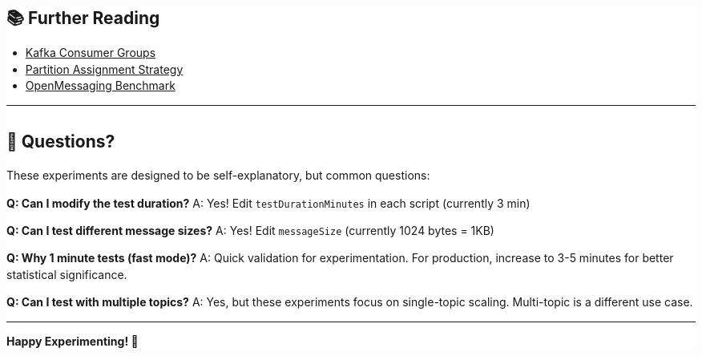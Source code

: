 
## 📚 Further Reading

- [Kafka Consumer Groups](https://kafka.apache.org/documentation/#consumergroups)
- [Partition Assignment Strategy](https://kafka.apache.org/documentation/#consumerconfigs_partition.assignment.strategy)
- [OpenMessaging Benchmark](https://openmessaging.cloud/docs/benchmarks/)

---

## 🙋 Questions?

These experiments are designed to be self-explanatory, but common questions:

**Q: Can I modify the test duration?**
A: Yes! Edit `testDurationMinutes` in each script (currently 3 min)

**Q: Can I test different message sizes?**
A: Yes! Edit `messageSize` (currently 1024 bytes = 1KB)

**Q: Why 1 minute tests (fast mode)?**
A: Quick validation for experimentation. For production, increase to 3-5 minutes for better statistical significance.

**Q: Can I test with multiple topics?**
A: Yes, but these experiments focus on single-topic scaling. Multi-topic is a different use case.

---

**Happy Experimenting! 🚀**
